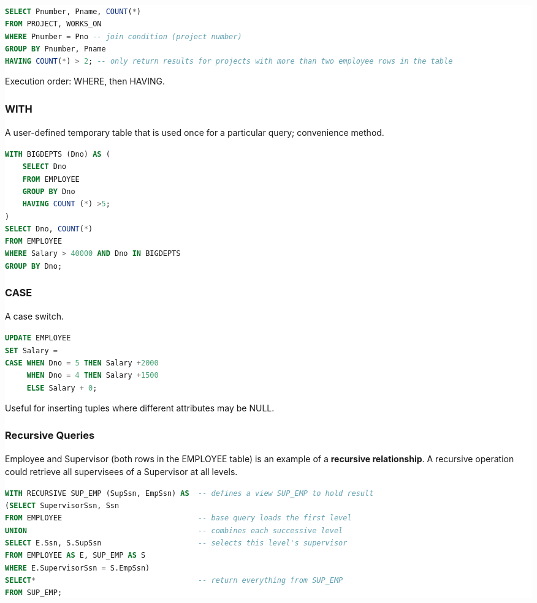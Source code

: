 ```sql
SELECT Pnumber, Pname, COUNT(*)
FROM PROJECT, WORKS_ON
WHERE Pnumber = Pno -- join condition (project number)
GROUP BY Pnumber, Pname
HAVING COUNT(*) > 2; -- only return results for projects with more than two employee rows in the table
```

Execution order: WHERE, then HAVING.

### WITH

A user-defined temporary table that is used once for a particular query; convenience method.

```sql
WITH BIGDEPTS (Dno) AS (
    SELECT Dno
    FROM EMPLOYEE
    GROUP BY Dno
    HAVING COUNT (*) >5;
)
SELECT Dno, COUNT(*)
FROM EMPLOYEE
WHERE Salary > 40000 AND Dno IN BIGDEPTS
GROUP BY Dno;
```

### CASE

A case switch.

```sql
UPDATE EMPLOYEE
SET Salary =
CASE WHEN Dno = 5 THEN Salary +2000
     WHEN Dno = 4 THEN Salary +1500
     ELSE Salary + 0;
```

Useful for inserting tuples where different attributes may be NULL.

### Recursive Queries

Employee and Supervisor (both rows in the EMPLOYEE table) is an example of a **recursive relationship**. A recursive operation could retrieve all supervisees of a Supervisor at all levels.

```sql
WITH RECURSIVE SUP_EMP (SupSsn, EmpSsn) AS  -- defines a view SUP_EMP to hold result
(SELECT SupervisorSsn, Ssn
FROM EMPLOYEE                               -- base query loads the first level
UNION                                       -- combines each successive level
SELECT E.Ssn, S.SupSsn                      -- selects this level's supervisor
FROM EMPLOYEE AS E, SUP_EMP AS S
WHERE E.SupervisorSsn = S.EmpSsn)
SELECT*                                     -- return everything from SUP_EMP
FROM SUP_EMP;
```
